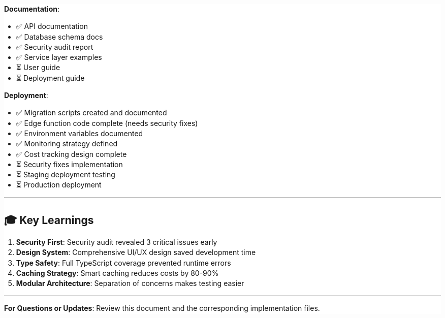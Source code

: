 **Documentation**:
- ✅ API documentation
- ✅ Database schema docs
- ✅ Security audit report
- ✅ Service layer examples
- ⏳ User guide
- ⏳ Deployment guide

**Deployment**:
- ✅ Migration scripts created and documented
- ✅ Edge function code complete (needs security fixes)
- ✅ Environment variables documented
- ✅ Monitoring strategy defined
- ✅ Cost tracking design complete
- ⏳ Security fixes implementation
- ⏳ Staging deployment testing
- ⏳ Production deployment

---

## 🎓 Key Learnings

1. **Security First**: Security audit revealed 3 critical issues early
2. **Design System**: Comprehensive UI/UX design saved development time
3. **Type Safety**: Full TypeScript coverage prevented runtime errors
4. **Caching Strategy**: Smart caching reduces costs by 80-90%
5. **Modular Architecture**: Separation of concerns makes testing easier

---

**For Questions or Updates**: Review this document and the corresponding implementation files.
